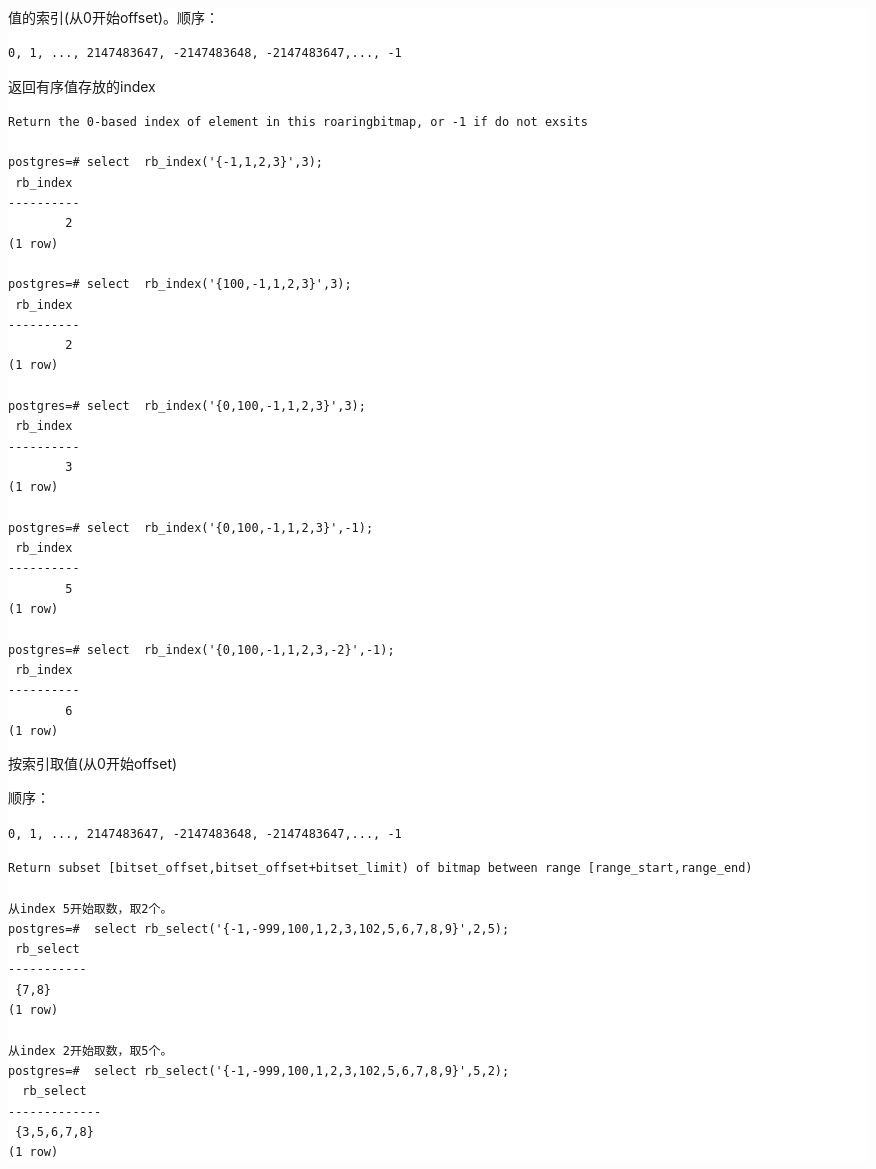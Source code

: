 值的索引(从0开始offset)。顺序：   
  
```  
0, 1, ..., 2147483647, -2147483648, -2147483647,..., -1  
```  
  
返回有序值存放的index  
  
```  
Return the 0-based index of element in this roaringbitmap, or -1 if do not exsits  
  
postgres=# select  rb_index('{-1,1,2,3}',3);  
 rb_index   
----------  
        2  
(1 row)  
  
postgres=# select  rb_index('{100,-1,1,2,3}',3);  
 rb_index   
----------  
        2  
(1 row)  
  
postgres=# select  rb_index('{0,100,-1,1,2,3}',3);  
 rb_index   
----------  
        3  
(1 row)  
  
postgres=# select  rb_index('{0,100,-1,1,2,3}',-1);  
 rb_index   
----------  
        5  
(1 row)  
  
postgres=# select  rb_index('{0,100,-1,1,2,3,-2}',-1);  
 rb_index   
----------  
        6  
(1 row)  
```  
  
按索引取值(从0开始offset)  
  
顺序：   
  
```  
0, 1, ..., 2147483647, -2147483648, -2147483647,..., -1  
```  
  
```  
Return subset [bitset_offset,bitset_offset+bitset_limit) of bitmap between range [range_start,range_end)  
  
从index 5开始取数，取2个。  
postgres=#  select rb_select('{-1,-999,100,1,2,3,102,5,6,7,8,9}',2,5);  
 rb_select   
-----------  
 {7,8}  
(1 row)  
  
从index 2开始取数，取5个。  
postgres=#  select rb_select('{-1,-999,100,1,2,3,102,5,6,7,8,9}',5,2);  
  rb_select    
-------------  
 {3,5,6,7,8}  
(1 row)  
```  
  